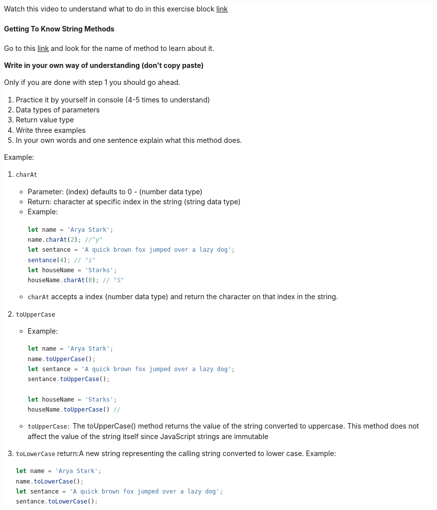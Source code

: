 Watch this video to understand what to do in this exercise block [link](https://www.youtube.com/watch?v=zGpplZj4zY0&feature=youtu.be)

#### Getting To Know String Methods

Go to this [link](https://developer.mozilla.org/en-US/docs/Web/JavaScript/Reference/Global_Objects/String) and look for the name of method to learn about it.

**Write in your own way of understanding (don't copy paste)**

Only if you are done with step 1 you should go ahead.

1. Practice it by yourself in console (4-5 times to understand)
2. Data types of parameters
3. Return value type
4. Write three examples
5. In your own words and one sentence explain what this method does.

Example:

1. `charAt`

   - Parameter: (index) defaults to 0 - (number data type)
   - Return: character at specific index in the string (string data type)
   - Example:
     ```js
     let name = 'Arya Stark';
     name.charAt(2); //"y"
     let sentance = 'A quick brown fox jumped over a lazy dog';
     sentance(4); // "i"
     let houseName = 'Starks';
     houseName.charAt(0); // "S"
     ```
   - `charAt` accepts a index (number data type) and return the character on that index in the string.

2. `toUpperCase`
   - Example:
     ```js
     let name = 'Arya Stark';
     name.toUpperCase(); 
     let sentance = 'A quick brown fox jumped over a lazy dog';
     sentance.toUpperCase();

     let houseName = 'Starks';
     houseName.toUpperCase() //
     ```
   - `toUpperCase:` The toUpperCase() method returns the value of the string converted to uppercase. This method does not affect the value of the string itself since JavaScript strings are immutable
3. `toLowerCase`
return:A new string representing the calling string converted to lower case.
 Example:
     ```js
     let name = 'Arya Stark';
     name.toLowerCase(); 
     let sentance = 'A quick brown fox jumped over a lazy dog';
     sentance.toLowerCase();
